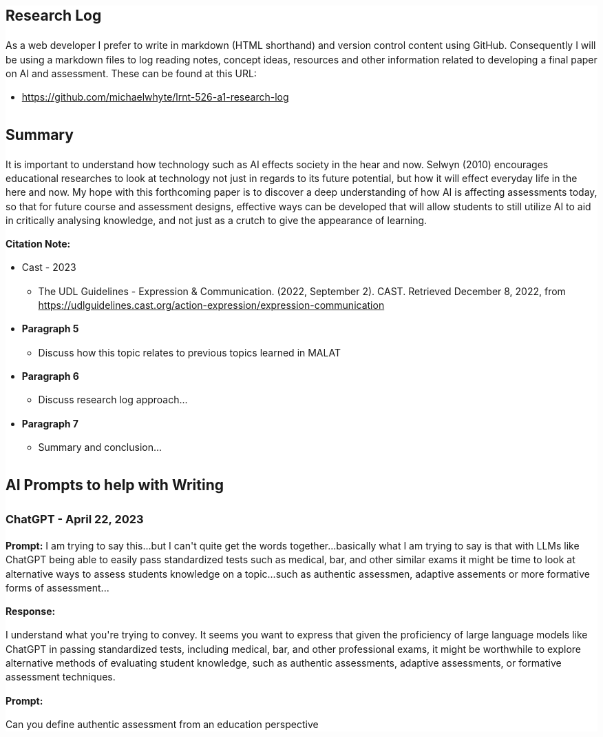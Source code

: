 ## Research Log

As a web developer I prefer to write in markdown (HTML shorthand) and version control content using GitHub. Consequently I will be using a markdown files to log reading notes, concept ideas, resources and other information related to developing a final paper on AI and assessment. These can be found at this URL:

- <https://github.com/michaelwhyte/lrnt-526-a1-research-log>

## Summary

It is important to understand how technology such as AI effects society in the hear and now. Selwyn (2010) encourages educational researches to look at technology not just in regards to its future potential, but how it will effect everyday life in the here and now. My hope with this forthcoming paper is to discover a deep understanding of how AI is affecting assessments today, so that for future course and assessment designs, effective ways can be developed that will allow students to still utilize AI to aid in critically analysing knowledge, and not just as a crutch to give the appearance of learning. 

**Citation Note:**

- Cast - 2023
	- The UDL Guidelines - Expression & Communication. (2022, September 2). CAST. Retrieved December 8, 2022, from <https://udlguidelines.cast.org/action-expression/expression-communication>	
	
- **Paragraph 5**
	- Discuss how this topic relates to previous topics learned in MALAT

- **Paragraph 6**
	- Discuss research log approach...
	
- **Paragraph 7**
	- Summary and conclusion...
	
	
## AI Prompts to help with Writing

### ChatGPT - April 22, 2023

**Prompt:** I am trying to say this...but I can't quite get the words together...basically what I am trying to say is that with LLMs like ChatGPT being able to easily pass standardized tests such as medical, bar, and other similar exams it might be time to look at alternative ways to assess students knowledge on a topic...such as authentic assessmen, adaptive assements or more formative forms of assessment...

**Response:** 

I understand what you're trying to convey. It seems you want to express that given the proficiency of large language models like ChatGPT in passing standardized tests, including medical, bar, and other professional exams, it might be worthwhile to explore alternative methods of evaluating student knowledge, such as authentic assessments, adaptive assessments, or formative assessment techniques.

**Prompt:**

Can you define authentic assessment from an education perspective
